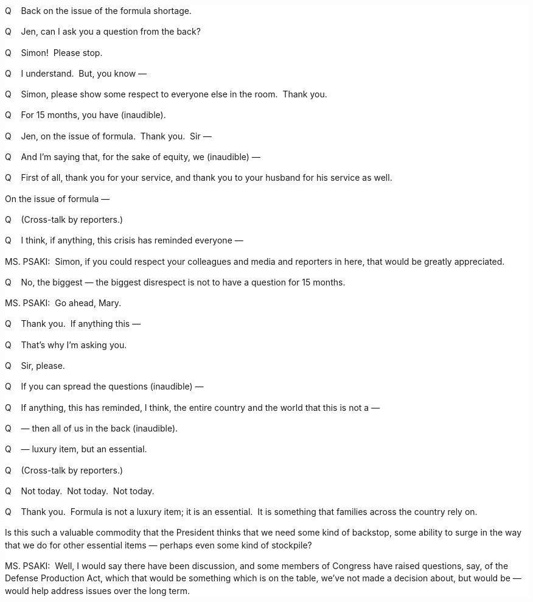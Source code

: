 Q    Back on the issue of the formula shortage.

Q    Jen, can I ask you a question from the back?

Q    Simon!  Please stop.

Q    I understand.  But, you know —

Q    Simon, please show some respect to everyone else in the room. 
Thank you.

Q    For 15 months, you have (inaudible).

Q    Jen, on the issue of formula.  Thank you.  Sir —

Q    And I’m saying that, for the sake of equity, we (inaudible) —

Q    First of all, thank you for your service, and thank you to your
husband for his service as well.

On the issue of formula —

Q    (Cross-talk by reporters.)

Q    I think, if anything, this crisis has reminded everyone —

MS. PSAKI:  Simon, if you could respect your colleagues and media and
reporters in here, that would be greatly appreciated.

Q    No, the biggest — the biggest disrespect is not to have a question
for 15 months.

MS. PSAKI:  Go ahead, Mary.

Q    Thank you.  If anything this —

Q    That’s why I’m asking you.

Q    Sir, please.

Q    If you can spread the questions (inaudible) —

Q    If anything, this has reminded, I think, the entire country and the
world that this is not a —

Q    — then all of us in the back (inaudible).

Q    — luxury item, but an essential.

Q    (Cross-talk by reporters.)

Q    Not today.  Not today.  Not today.

Q    Thank you.  Formula is not a luxury item; it is an essential.  It
is something that families across the country rely on.

Is this such a valuable commodity that the President thinks that we need
some kind of backstop, some ability to surge in the way that we do for
other essential items — perhaps even some kind of stockpile?

MS. PSAKI:  Well, I would say there have been discussion, and some
members of Congress have raised questions, say, of the Defense
Production Act, which that would be something which is on the table,
we’ve not made a decision about, but would be — would help address
issues over the long term.
